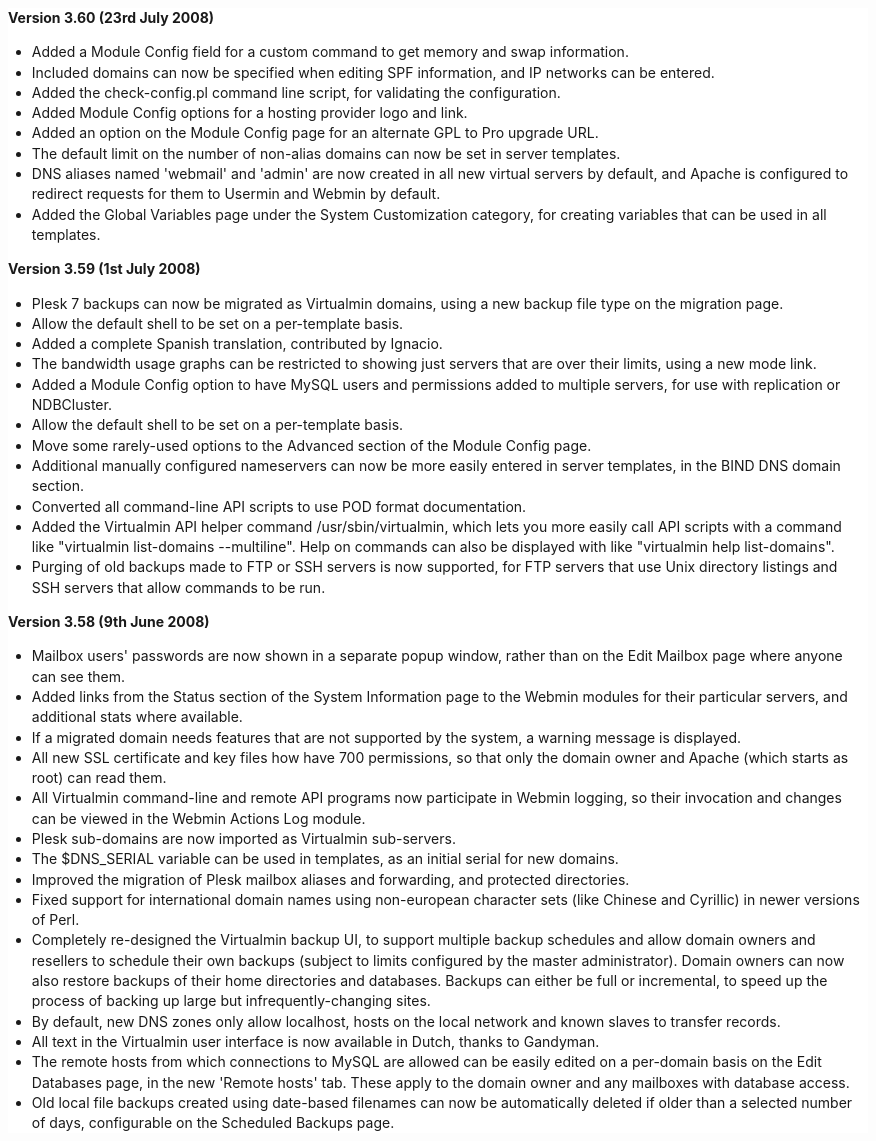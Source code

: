 **Version 3.60 (23rd July 2008)**

* Added a Module Config field for a custom command to get memory and swap information.
* Included domains can now be specified when editing SPF information, and IP networks can be entered.
* Added the check-config.pl command line script, for validating the configuration.
* Added Module Config options for a hosting provider logo and link.
* Added an option on the Module Config page for an alternate GPL to Pro upgrade URL.
* The default limit on the number of non-alias domains can now be set in server templates.
* DNS aliases named 'webmail' and 'admin' are now created in all new virtual servers by default, and Apache is configured to redirect requests for them to Usermin and Webmin by default.
* Added the Global Variables page under the System Customization category, for creating variables that can be used in all templates.

**Version 3.59 (1st July 2008)**

* Plesk 7 backups can now be migrated as Virtualmin domains, using a new backup file type on the migration page.
* Allow the default shell to be set on a per-template basis.
* Added a complete Spanish translation, contributed by Ignacio.
* The bandwidth usage graphs can be restricted to showing just servers that are over their limits, using a new mode link.
* Added a Module Config option to have MySQL users and permissions added to multiple servers, for use with replication or NDBCluster.
* Allow the default shell to be set on a per-template basis.
* Move some rarely-used options to the Advanced section of the Module Config page.
* Additional manually configured nameservers can now be more easily entered in server templates, in the BIND DNS domain section.
* Converted all command-line API scripts to use POD format documentation.
* Added the Virtualmin API helper command /usr/sbin/virtualmin, which lets you more easily call API scripts with a command like "virtualmin list-domains --multiline". Help on commands can also be displayed with like "virtualmin help list-domains".
* Purging of old backups made to FTP or SSH servers is now supported, for FTP servers that use Unix directory listings and SSH servers that allow commands to be run.

**Version 3.58 (9th June 2008)**

* Mailbox users' passwords are now shown in a separate popup window, rather than on the Edit Mailbox page where anyone can see them.
* Added links from the Status section of the System Information page to the Webmin modules for their particular servers, and additional stats where available.
* If a migrated domain needs features that are not supported by the system, a warning message is displayed.
* All new SSL certificate and key files how have 700 permissions, so that only the domain owner and Apache (which starts as root) can read them.
* All Virtualmin command-line and remote API programs now participate in Webmin logging, so their invocation and changes can be viewed in the Webmin Actions Log module.
* Plesk sub-domains are now imported as Virtualmin sub-servers.
* The $DNS\_SERIAL variable can be used in templates, as an initial serial for new domains.
* Improved the migration of Plesk mailbox aliases and forwarding, and protected directories.
* Fixed support for international domain names using non-european character sets (like Chinese and Cyrillic) in newer versions of Perl.
* Completely re-designed the Virtualmin backup UI, to support multiple backup schedules and allow domain owners and resellers to schedule their own backups (subject to limits configured by the master administrator). Domain owners can now also restore backups of their home directories and databases. Backups can either be full or incremental, to speed up the process of backing up large but infrequently-changing sites.
* By default, new DNS zones only allow localhost, hosts on the local network and known slaves to transfer records.
* All text in the Virtualmin user interface is now available in Dutch, thanks to Gandyman.
* The remote hosts from which connections to MySQL are allowed can be easily edited on a per-domain basis on the Edit Databases page, in the new 'Remote hosts' tab. These apply to the domain owner and any mailboxes with database access.
* Old local file backups created using date-based filenames can now be automatically deleted if older than a selected number of days, configurable on the Scheduled Backups page.
